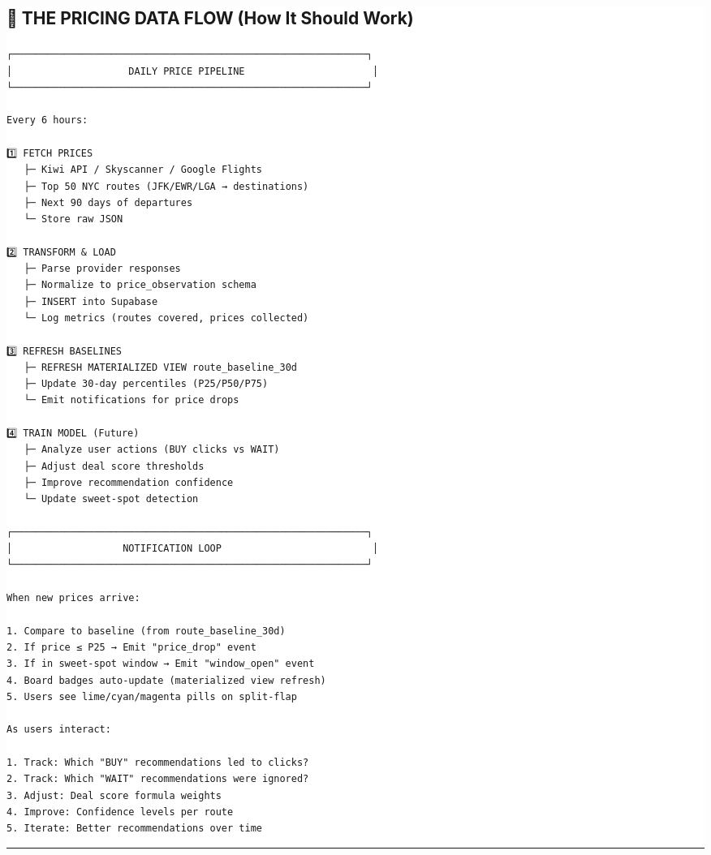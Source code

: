 
## 🎯 THE PRICING DATA FLOW (How It Should Work)

```
┌─────────────────────────────────────────────────────────────┐
│                    DAILY PRICE PIPELINE                      │
└─────────────────────────────────────────────────────────────┘

Every 6 hours:

1️⃣ FETCH PRICES
   ├─ Kiwi API / Skyscanner / Google Flights
   ├─ Top 50 NYC routes (JFK/EWR/LGA → destinations)
   ├─ Next 90 days of departures
   └─ Store raw JSON

2️⃣ TRANSFORM & LOAD
   ├─ Parse provider responses
   ├─ Normalize to price_observation schema
   ├─ INSERT into Supabase
   └─ Log metrics (routes covered, prices collected)

3️⃣ REFRESH BASELINES
   ├─ REFRESH MATERIALIZED VIEW route_baseline_30d
   ├─ Update 30-day percentiles (P25/P50/P75)
   └─ Emit notifications for price drops

4️⃣ TRAIN MODEL (Future)
   ├─ Analyze user actions (BUY clicks vs WAIT)
   ├─ Adjust deal score thresholds
   ├─ Improve recommendation confidence
   └─ Update sweet-spot detection

┌─────────────────────────────────────────────────────────────┐
│                   NOTIFICATION LOOP                          │
└─────────────────────────────────────────────────────────────┘

When new prices arrive:

1. Compare to baseline (from route_baseline_30d)
2. If price ≤ P25 → Emit "price_drop" event
3. If in sweet-spot window → Emit "window_open" event
4. Board badges auto-update (materialized view refresh)
5. Users see lime/cyan/magenta pills on split-flap

As users interact:

1. Track: Which "BUY" recommendations led to clicks?
2. Track: Which "WAIT" recommendations were ignored?
3. Adjust: Deal score formula weights
4. Improve: Confidence levels per route
5. Iterate: Better recommendations over time
```

---
